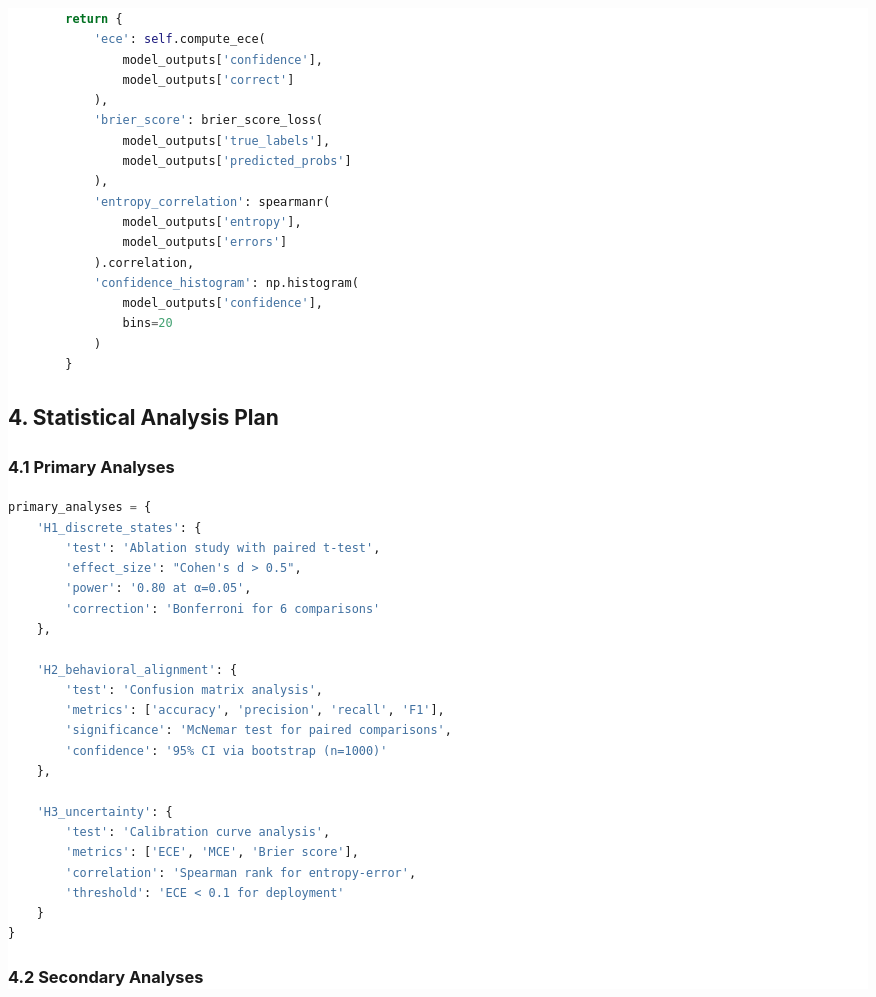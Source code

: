 ```python
        return {
            'ece': self.compute_ece(
                model_outputs['confidence'],
                model_outputs['correct']
            ),
            'brier_score': brier_score_loss(
                model_outputs['true_labels'],
                model_outputs['predicted_probs']
            ),
            'entropy_correlation': spearmanr(
                model_outputs['entropy'],
                model_outputs['errors']
            ).correlation,
            'confidence_histogram': np.histogram(
                model_outputs['confidence'],
                bins=20
            )
        }
```

## 4. Statistical Analysis Plan

### 4.1 Primary Analyses

```python
primary_analyses = {
    'H1_discrete_states': {
        'test': 'Ablation study with paired t-test',
        'effect_size': "Cohen's d > 0.5",
        'power': '0.80 at α=0.05',
        'correction': 'Bonferroni for 6 comparisons'
    },
    
    'H2_behavioral_alignment': {
        'test': 'Confusion matrix analysis',
        'metrics': ['accuracy', 'precision', 'recall', 'F1'],
        'significance': 'McNemar test for paired comparisons',
        'confidence': '95% CI via bootstrap (n=1000)'
    },
    
    'H3_uncertainty': {
        'test': 'Calibration curve analysis',
        'metrics': ['ECE', 'MCE', 'Brier score'],
        'correlation': 'Spearman rank for entropy-error',
        'threshold': 'ECE < 0.1 for deployment'
    }
}
```

### 4.2 Secondary Analyses
